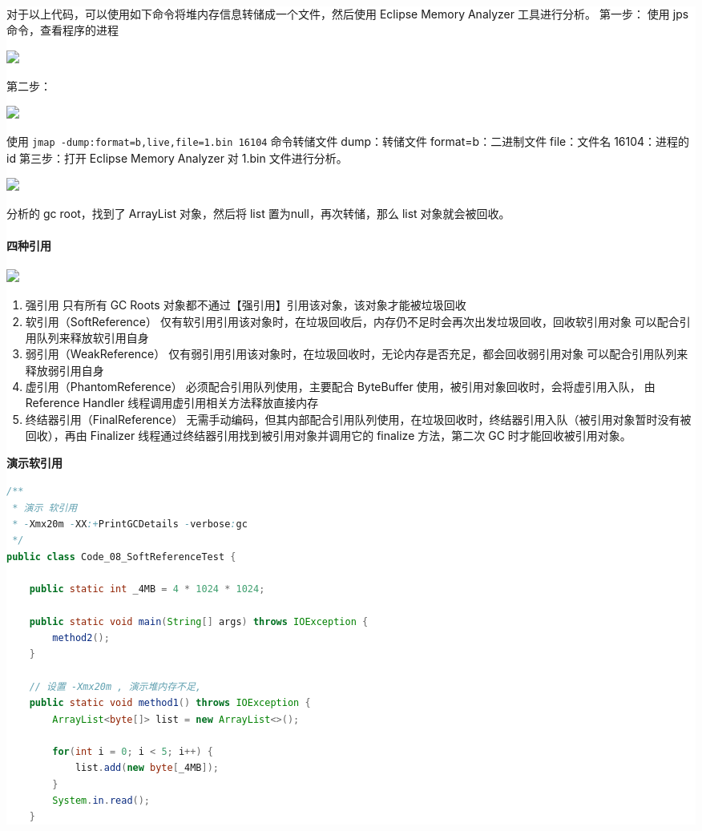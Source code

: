 对于以上代码，可以使用如下命令将堆内存信息转储成一个文件，然后使用
Eclipse Memory Analyzer 工具进行分析。
第一步：
使用 jps 命令，查看程序的进程

![](https://cdn.jsdelivr.net/gh/Cai2w/cdn/img/20211003204508.png)

第二步：

![](https://cdn.jsdelivr.net/gh/Cai2w/cdn/img/20211003204528.png)

使用 `jmap -dump:format=b,live,file=1.bin 16104` 命令转储文件
dump：转储文件
format=b：二进制文件
file：文件名
16104：进程的id
第三步：打开 Eclipse Memory Analyzer 对 1.bin 文件进行分析。

![](https://cdn.jsdelivr.net/gh/Cai2w/cdn/img/20211003204559.png)

分析的 gc root，找到了 ArrayList 对象，然后将 list 置为null，再次转储，那么 list 对象就会被回收。

#### 四种引用

![](https://cdn.jsdelivr.net/gh/Cai2w/cdn/img/20211003211634.png)

1. 强引用
   只有所有 GC Roots 对象都不通过【强引用】引用该对象，该对象才能被垃圾回收
2. 软引用（SoftReference）
   仅有软引用引用该对象时，在垃圾回收后，内存仍不足时会再次出发垃圾回收，回收软引用对象
   可以配合引用队列来释放软引用自身
3. 弱引用（WeakReference）
   仅有弱引用引用该对象时，在垃圾回收时，无论内存是否充足，都会回收弱引用对象
   可以配合引用队列来释放弱引用自身
4. 虚引用（PhantomReference）
   必须配合引用队列使用，主要配合 ByteBuffer 使用，被引用对象回收时，会将虚引用入队，
   由 Reference Handler 线程调用虚引用相关方法释放直接内存
5. 终结器引用（FinalReference）
   无需手动编码，但其内部配合引用队列使用，在垃圾回收时，终结器引用入队（被引用对象暂时没有被回收），再由 Finalizer 线程通过终结器引用找到被引用对象并调用它的 finalize 方法，第二次 GC 时才能回收被引用对象。

**演示软引用**

```java
/**
 * 演示 软引用
 * -Xmx20m -XX:+PrintGCDetails -verbose:gc
 */
public class Code_08_SoftReferenceTest {

    public static int _4MB = 4 * 1024 * 1024;

    public static void main(String[] args) throws IOException {
        method2();
    }

    // 设置 -Xmx20m , 演示堆内存不足,
    public static void method1() throws IOException {
        ArrayList<byte[]> list = new ArrayList<>();

        for(int i = 0; i < 5; i++) {
            list.add(new byte[_4MB]);
        }
        System.in.read();
    }

```